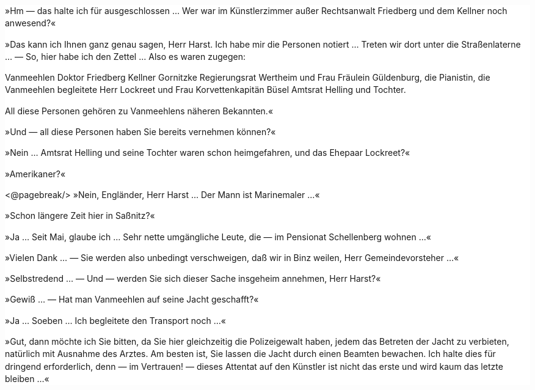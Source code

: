 »Hm — das halte ich für ausgeschlossen … Wer war
im Künstlerzimmer außer Rechtsanwalt Friedberg und dem
Kellner noch anwesend?«

»Das kann ich Ihnen ganz genau sagen, Herr Harst.
Ich habe mir die Personen notiert … Treten wir dort unter
die Straßenlaterne … — So, hier habe ich den Zettel …
Also es waren zugegen:

<p class="pre indent">Vanmeehlen
Doktor Friedberg
Kellner Gornitzke
Regierungsrat Wertheim und Frau
Fräulein Güldenburg, die Pianistin, die Vanmeehlen begleitete
Herr Lockreet und Frau
Korvettenkapitän Büsel
Amtsrat Helling und Tochter.</p>

All diese Personen gehören zu Vanmeehlens näheren Bekannten.«

»Und — all diese Personen haben Sie bereits vernehmen
können?«

»Nein … Amtsrat Helling und seine Tochter waren
schon heimgefahren, und das Ehepaar Lockreet?«

»Amerikaner?«

<@pagebreak/>
»Nein, Engländer, Herr Harst … Der Mann ist Marinemaler
…«

»Schon längere Zeit hier in Saßnitz?«

»Ja … Seit Mai, glaube ich … Sehr nette umgängliche
Leute, die — im Pensionat Schellenberg
wohnen …«

»Vielen Dank … — Sie werden also unbedingt verschweigen,
daß wir in Binz weilen, Herr Gemeindevorsteher
…«

»Selbstredend … — Und — werden Sie sich dieser
Sache insgeheim annehmen, Herr Harst?«

»Gewiß … — Hat man Vanmeehlen auf seine Jacht
geschafft?«

»Ja … Soeben … Ich begleitete den Transport
noch …«

»Gut, dann möchte ich Sie bitten, da Sie hier gleichzeitig
die Polizeigewalt haben, jedem das Betreten der Jacht
zu verbieten, natürlich mit Ausnahme des Arztes. Am
besten ist, Sie lassen die Jacht durch einen Beamten bewachen.
Ich halte dies für dringend erforderlich, denn —
im Vertrauen! — dieses Attentat auf den Künstler ist nicht
das erste und wird kaum das letzte bleiben …«
